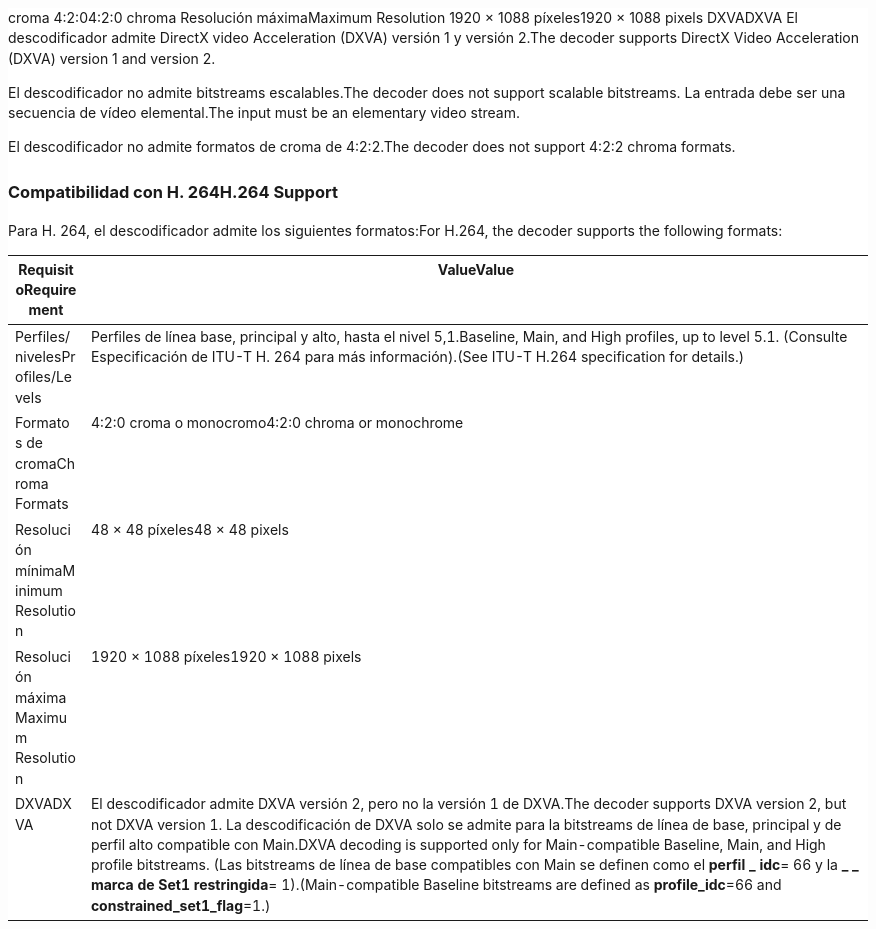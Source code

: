 <td><span data-ttu-id="6631b-187">croma 4:2:0</span><span class="sxs-lookup"><span data-stu-id="6631b-187">4:2:0 chroma</span></span></td>
</tr>
<tr class="odd">
<td><span data-ttu-id="6631b-188">Resolución máxima</span><span class="sxs-lookup"><span data-stu-id="6631b-188">Maximum Resolution</span></span></td>
<td><span data-ttu-id="6631b-189">1920 × 1088 píxeles</span><span class="sxs-lookup"><span data-stu-id="6631b-189">1920 × 1088 pixels</span></span></td>
</tr>
<tr class="even">
<td><span data-ttu-id="6631b-190">DXVA</span><span class="sxs-lookup"><span data-stu-id="6631b-190">DXVA</span></span></td>
<td><span data-ttu-id="6631b-191">El descodificador admite DirectX video Acceleration (DXVA) versión 1 y versión 2.</span><span class="sxs-lookup"><span data-stu-id="6631b-191">The decoder supports DirectX Video Acceleration (DXVA) version 1 and version 2.</span></span></td>
</tr>
</tbody>
</table>



 

<span data-ttu-id="6631b-192">El descodificador no admite bitstreams escalables.</span><span class="sxs-lookup"><span data-stu-id="6631b-192">The decoder does not support scalable bitstreams.</span></span> <span data-ttu-id="6631b-193">La entrada debe ser una secuencia de vídeo elemental.</span><span class="sxs-lookup"><span data-stu-id="6631b-193">The input must be an elementary video stream.</span></span>

<span data-ttu-id="6631b-194">El descodificador no admite formatos de croma de 4:2:2.</span><span class="sxs-lookup"><span data-stu-id="6631b-194">The decoder does not support 4:2:2 chroma formats.</span></span>

### <a name="h264-support"></a><span data-ttu-id="6631b-195">Compatibilidad con H. 264</span><span class="sxs-lookup"><span data-stu-id="6631b-195">H.264 Support</span></span>

<span data-ttu-id="6631b-196">Para H. 264, el descodificador admite los siguientes formatos:</span><span class="sxs-lookup"><span data-stu-id="6631b-196">For H.264, the decoder supports the following formats:</span></span>



| <span data-ttu-id="6631b-197">Requisito</span><span class="sxs-lookup"><span data-stu-id="6631b-197">Requirement</span></span> | <span data-ttu-id="6631b-198">Value</span><span class="sxs-lookup"><span data-stu-id="6631b-198">Value</span></span> |
|--------------------|---------------------------------------------------------------------------------------------------------------------------------------------------------------------------------------------------------------------------------------------------------------------------|
| <span data-ttu-id="6631b-199">Perfiles/niveles</span><span class="sxs-lookup"><span data-stu-id="6631b-199">Profiles/Levels</span></span>    | <span data-ttu-id="6631b-200">Perfiles de línea base, principal y alto, hasta el nivel 5,1.</span><span class="sxs-lookup"><span data-stu-id="6631b-200">Baseline, Main, and High profiles, up to level 5.1.</span></span> <span data-ttu-id="6631b-201">(Consulte Especificación de ITU-T H. 264 para más información).</span><span class="sxs-lookup"><span data-stu-id="6631b-201">(See ITU-T H.264 specification for details.)</span></span>                                                                                                                                                                          |
| <span data-ttu-id="6631b-202">Formatos de croma</span><span class="sxs-lookup"><span data-stu-id="6631b-202">Chroma Formats</span></span>     | <span data-ttu-id="6631b-203">4:2:0 croma o monocromo</span><span class="sxs-lookup"><span data-stu-id="6631b-203">4:2:0 chroma or monochrome</span></span>                                                                                                                                                                                                                                                |
| <span data-ttu-id="6631b-204">Resolución mínima</span><span class="sxs-lookup"><span data-stu-id="6631b-204">Minimum Resolution</span></span> | <span data-ttu-id="6631b-205">48 × 48 píxeles</span><span class="sxs-lookup"><span data-stu-id="6631b-205">48 × 48 pixels</span></span>                                                                                                                                                                                                                                                            |
| <span data-ttu-id="6631b-206">Resolución máxima</span><span class="sxs-lookup"><span data-stu-id="6631b-206">Maximum Resolution</span></span> | <span data-ttu-id="6631b-207">1920 × 1088 píxeles</span><span class="sxs-lookup"><span data-stu-id="6631b-207">1920 × 1088 pixels</span></span>                                                                                                                                                                                                                                                        |
| <span data-ttu-id="6631b-208">DXVA</span><span class="sxs-lookup"><span data-stu-id="6631b-208">DXVA</span></span>               | <span data-ttu-id="6631b-209">El descodificador admite DXVA versión 2, pero no la versión 1 de DXVA.</span><span class="sxs-lookup"><span data-stu-id="6631b-209">The decoder supports DXVA version 2, but not DXVA version 1.</span></span> <span data-ttu-id="6631b-210">La descodificación de DXVA solo se admite para la bitstreams de línea de base, principal y de perfil alto compatible con Main.</span><span class="sxs-lookup"><span data-stu-id="6631b-210">DXVA decoding is supported only for Main-compatible Baseline, Main, and High profile bitstreams.</span></span> <span data-ttu-id="6631b-211">(Las bitstreams de línea de base compatibles con Main se definen como el **perfil \_ idc**= 66 y la **\_ \_ marca de Set1 restringida**= 1).</span><span class="sxs-lookup"><span data-stu-id="6631b-211">(Main-compatible Baseline bitstreams are defined as **profile\_idc**=66 and **constrained\_set1\_flag**=1.)</span></span> |


